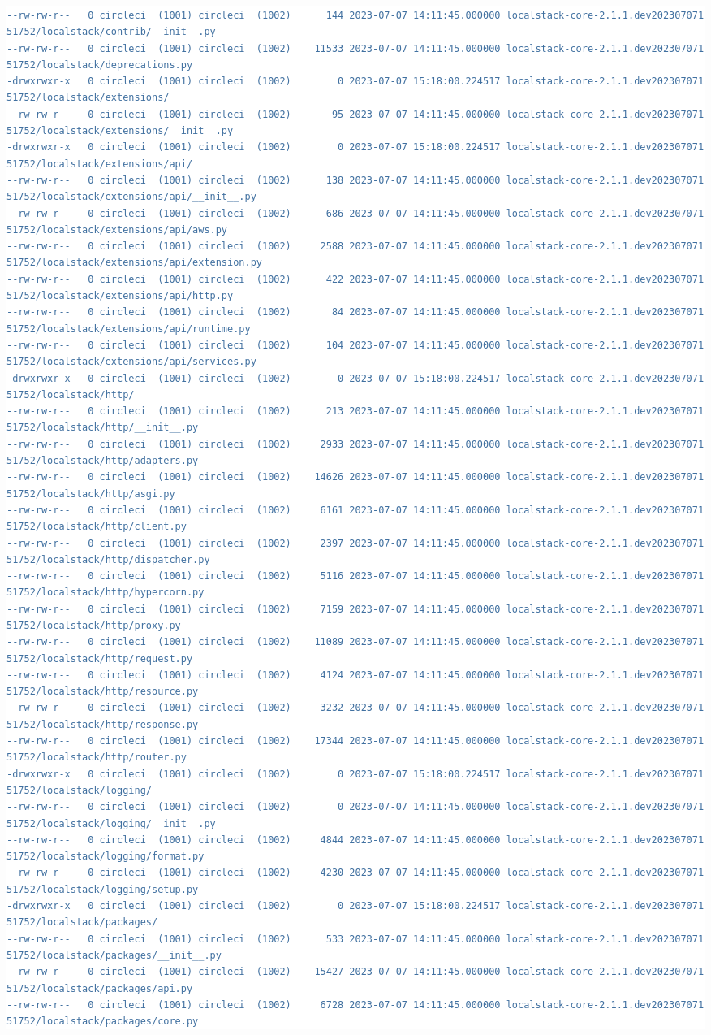 ```diff
--rw-rw-r--   0 circleci  (1001) circleci  (1002)      144 2023-07-07 14:11:45.000000 localstack-core-2.1.1.dev20230707151752/localstack/contrib/__init__.py
--rw-rw-r--   0 circleci  (1001) circleci  (1002)    11533 2023-07-07 14:11:45.000000 localstack-core-2.1.1.dev20230707151752/localstack/deprecations.py
-drwxrwxr-x   0 circleci  (1001) circleci  (1002)        0 2023-07-07 15:18:00.224517 localstack-core-2.1.1.dev20230707151752/localstack/extensions/
--rw-rw-r--   0 circleci  (1001) circleci  (1002)       95 2023-07-07 14:11:45.000000 localstack-core-2.1.1.dev20230707151752/localstack/extensions/__init__.py
-drwxrwxr-x   0 circleci  (1001) circleci  (1002)        0 2023-07-07 15:18:00.224517 localstack-core-2.1.1.dev20230707151752/localstack/extensions/api/
--rw-rw-r--   0 circleci  (1001) circleci  (1002)      138 2023-07-07 14:11:45.000000 localstack-core-2.1.1.dev20230707151752/localstack/extensions/api/__init__.py
--rw-rw-r--   0 circleci  (1001) circleci  (1002)      686 2023-07-07 14:11:45.000000 localstack-core-2.1.1.dev20230707151752/localstack/extensions/api/aws.py
--rw-rw-r--   0 circleci  (1001) circleci  (1002)     2588 2023-07-07 14:11:45.000000 localstack-core-2.1.1.dev20230707151752/localstack/extensions/api/extension.py
--rw-rw-r--   0 circleci  (1001) circleci  (1002)      422 2023-07-07 14:11:45.000000 localstack-core-2.1.1.dev20230707151752/localstack/extensions/api/http.py
--rw-rw-r--   0 circleci  (1001) circleci  (1002)       84 2023-07-07 14:11:45.000000 localstack-core-2.1.1.dev20230707151752/localstack/extensions/api/runtime.py
--rw-rw-r--   0 circleci  (1001) circleci  (1002)      104 2023-07-07 14:11:45.000000 localstack-core-2.1.1.dev20230707151752/localstack/extensions/api/services.py
-drwxrwxr-x   0 circleci  (1001) circleci  (1002)        0 2023-07-07 15:18:00.224517 localstack-core-2.1.1.dev20230707151752/localstack/http/
--rw-rw-r--   0 circleci  (1001) circleci  (1002)      213 2023-07-07 14:11:45.000000 localstack-core-2.1.1.dev20230707151752/localstack/http/__init__.py
--rw-rw-r--   0 circleci  (1001) circleci  (1002)     2933 2023-07-07 14:11:45.000000 localstack-core-2.1.1.dev20230707151752/localstack/http/adapters.py
--rw-rw-r--   0 circleci  (1001) circleci  (1002)    14626 2023-07-07 14:11:45.000000 localstack-core-2.1.1.dev20230707151752/localstack/http/asgi.py
--rw-rw-r--   0 circleci  (1001) circleci  (1002)     6161 2023-07-07 14:11:45.000000 localstack-core-2.1.1.dev20230707151752/localstack/http/client.py
--rw-rw-r--   0 circleci  (1001) circleci  (1002)     2397 2023-07-07 14:11:45.000000 localstack-core-2.1.1.dev20230707151752/localstack/http/dispatcher.py
--rw-rw-r--   0 circleci  (1001) circleci  (1002)     5116 2023-07-07 14:11:45.000000 localstack-core-2.1.1.dev20230707151752/localstack/http/hypercorn.py
--rw-rw-r--   0 circleci  (1001) circleci  (1002)     7159 2023-07-07 14:11:45.000000 localstack-core-2.1.1.dev20230707151752/localstack/http/proxy.py
--rw-rw-r--   0 circleci  (1001) circleci  (1002)    11089 2023-07-07 14:11:45.000000 localstack-core-2.1.1.dev20230707151752/localstack/http/request.py
--rw-rw-r--   0 circleci  (1001) circleci  (1002)     4124 2023-07-07 14:11:45.000000 localstack-core-2.1.1.dev20230707151752/localstack/http/resource.py
--rw-rw-r--   0 circleci  (1001) circleci  (1002)     3232 2023-07-07 14:11:45.000000 localstack-core-2.1.1.dev20230707151752/localstack/http/response.py
--rw-rw-r--   0 circleci  (1001) circleci  (1002)    17344 2023-07-07 14:11:45.000000 localstack-core-2.1.1.dev20230707151752/localstack/http/router.py
-drwxrwxr-x   0 circleci  (1001) circleci  (1002)        0 2023-07-07 15:18:00.224517 localstack-core-2.1.1.dev20230707151752/localstack/logging/
--rw-rw-r--   0 circleci  (1001) circleci  (1002)        0 2023-07-07 14:11:45.000000 localstack-core-2.1.1.dev20230707151752/localstack/logging/__init__.py
--rw-rw-r--   0 circleci  (1001) circleci  (1002)     4844 2023-07-07 14:11:45.000000 localstack-core-2.1.1.dev20230707151752/localstack/logging/format.py
--rw-rw-r--   0 circleci  (1001) circleci  (1002)     4230 2023-07-07 14:11:45.000000 localstack-core-2.1.1.dev20230707151752/localstack/logging/setup.py
-drwxrwxr-x   0 circleci  (1001) circleci  (1002)        0 2023-07-07 15:18:00.224517 localstack-core-2.1.1.dev20230707151752/localstack/packages/
--rw-rw-r--   0 circleci  (1001) circleci  (1002)      533 2023-07-07 14:11:45.000000 localstack-core-2.1.1.dev20230707151752/localstack/packages/__init__.py
--rw-rw-r--   0 circleci  (1001) circleci  (1002)    15427 2023-07-07 14:11:45.000000 localstack-core-2.1.1.dev20230707151752/localstack/packages/api.py
--rw-rw-r--   0 circleci  (1001) circleci  (1002)     6728 2023-07-07 14:11:45.000000 localstack-core-2.1.1.dev20230707151752/localstack/packages/core.py
```